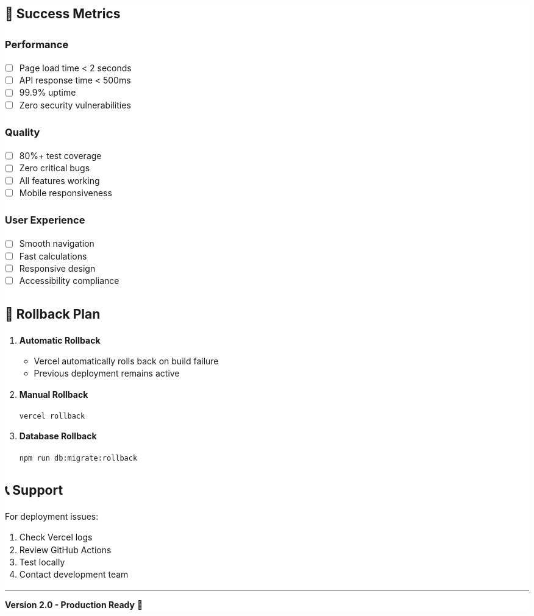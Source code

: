 ## 🎯 Success Metrics

### Performance
- [ ] Page load time < 2 seconds
- [ ] API response time < 500ms
- [ ] 99.9% uptime
- [ ] Zero security vulnerabilities

### Quality
- [ ] 80%+ test coverage
- [ ] Zero critical bugs
- [ ] All features working
- [ ] Mobile responsiveness

### User Experience
- [ ] Smooth navigation
- [ ] Fast calculations
- [ ] Responsive design
- [ ] Accessibility compliance

## 🔄 Rollback Plan

1. **Automatic Rollback**
   - Vercel automatically rolls back on build failure
   - Previous deployment remains active

2. **Manual Rollback**
   ```bash
   vercel rollback
   ```

3. **Database Rollback**
   ```bash
   npm run db:migrate:rollback
   ```

## 📞 Support

For deployment issues:
1. Check Vercel logs
2. Review GitHub Actions
3. Test locally
4. Contact development team

---

**Version 2.0 - Production Ready** 🚀
